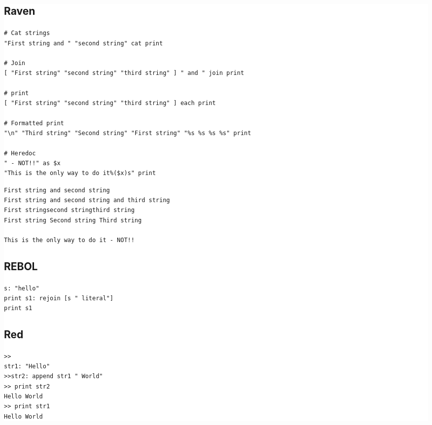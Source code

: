 

## Raven


```Raven
# Cat strings
"First string and " "second string" cat print

# Join
[ "First string" "second string" "third string" ] " and " join print

# print
[ "First string" "second string" "third string" ] each print

# Formatted print
"\n" "Third string" "Second string" "First string" "%s %s %s %s" print

# Heredoc
" - NOT!!" as $x
"This is the only way to do it%($x)s" print
```

```txt
First string and second string
First string and second string and third string
First stringsecond stringthird string
First string Second string Third string

This is the only way to do it - NOT!!
```



## REBOL


```REBOL
s: "hello"
print s1: rejoin [s " literal"]
print s1
```



## Red


```Red
>>
str1: "Hello"
>>str2: append str1 " World"
>> print str2
Hello World
>> print str1
Hello World
```
